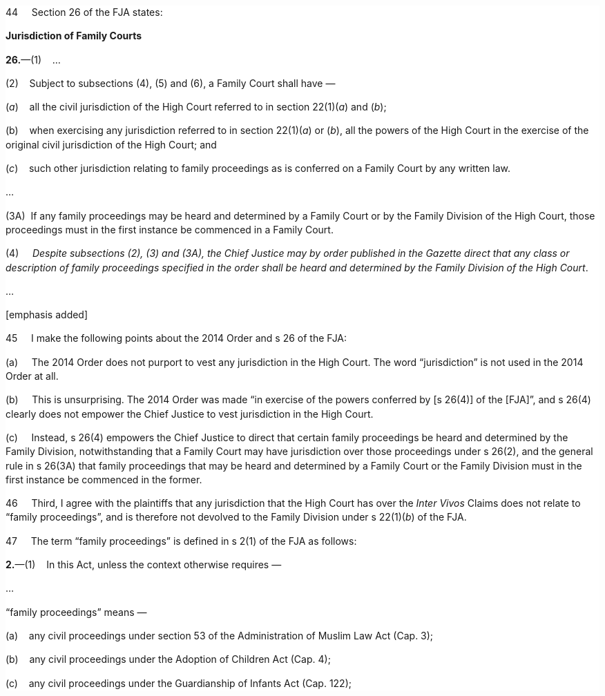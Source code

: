 44     Section 26 of the FJA states:

**Jurisdiction of Family Courts**

**26.**—(1)    …

(2)    Subject to subsections (4), (5) and (6), a Family Court shall have —

(_a_)    all the civil jurisdiction of the High Court referred to in section 22(1)(_a_) and (_b_);

(b)    when exercising any jurisdiction referred to in section 22(1)(_a_) or (_b_), all the powers of the High Court in the exercise of the original civil jurisdiction of the High Court; and

(_c_)    such other jurisdiction relating to family proceedings as is conferred on a Family Court by any written law.

…

(3A)  If any family proceedings may be heard and determined by a Family Court or by the Family Division of the High Court, those proceedings must in the first instance be commenced in a Family Court.

(4)     _Despite subsections (2), (3) and (3A), the Chief Justice may by order published in the Gazette direct that any class or description of family proceedings specified in the order shall be heard and determined by the Family Division of the High Court_.

…

\[emphasis added\]

45     I make the following points about the 2014 Order and s 26 of the FJA:

(a)     The 2014 Order does not purport to vest any jurisdiction in the High Court. The word “jurisdiction” is not used in the 2014 Order at all.

(b)     This is unsurprising. The 2014 Order was made “in exercise of the powers conferred by \[s 26(4)\] of the \[FJA\]”, and s 26(4) clearly does not empower the Chief Justice to vest jurisdiction in the High Court.

(c)     Instead, s 26(4) empowers the Chief Justice to direct that certain family proceedings be heard and determined by the Family Division, notwithstanding that a Family Court may have jurisdiction over those proceedings under s 26(2), and the general rule in s 26(3A) that family proceedings that may be heard and determined by a Family Court or the Family Division must in the first instance be commenced in the former.

46     Third, I agree with the plaintiffs that any jurisdiction that the High Court has over the _Inter Vivos_ Claims does not relate to “family proceedings”, and is therefore not devolved to the Family Division under s 22(1)(_b_) of the FJA.

47     The term “family proceedings” is defined in s 2(1) of the FJA as follows:

**2.**—(1)    In this Act, unless the context otherwise requires —

…

“family proceedings” means —

(a)    any civil proceedings under section 53 of the Administration of Muslim Law Act (Cap. 3);

(b)    any civil proceedings under the Adoption of Children Act (Cap. 4);

(c)    any civil proceedings under the Guardianship of Infants Act (Cap. 122);
